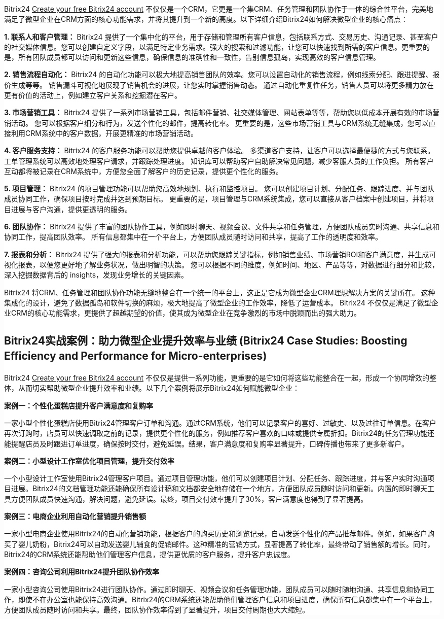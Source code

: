 Bitrix24 <a href="https://www.bitrix24.com/create.php?p=25482205&p1=7.%E5%BE%AE%E5%9E%8B%E4%BC%81%E4%B8%9ACRM%EF%BC%9A%E5%B0%8F%E9%A2%84%E7%AE%97%EF%BC%8C%E5%A4%A7%E5%8A%9F%E8%83%BD" rel="noindex nofollow">Create your free Bitrix24 account</a> 不仅仅是一个CRM，它更是一个集CRM、任务管理和团队协作于一体的综合性平台，完美地满足了微型企业在CRM方面的核心功能需求，并将其提升到一个新的高度。以下详细介绍Bitrix24如何解决微型企业的核心痛点：

**1. 联系人和客户管理：** Bitrix24 提供了一个集中化的平台，用于存储和管理所有客户信息，包括联系方式、交易历史、沟通记录、甚至客户的社交媒体信息。您可以创建自定义字段，以满足特定业务需求。强大的搜索和过滤功能，让您可以快速找到所需的客户信息。更重要的是，所有团队成员都可以访问和更新这些信息，确保信息的准确性和一致性，告别信息孤岛，实现高效的客户信息管理。

**2. 销售流程自动化：** Bitrix24 的自动化功能可以极大地提高销售团队的效率。您可以设置自动化的销售流程，例如线索分配、跟进提醒、报价生成等等。  销售漏斗可视化地展现了销售机会的进展，让您实时掌握销售动态。  通过自动化重复性任务，销售人员可以将更多精力放在更有价值的活动上，例如建立客户关系和挖掘潜在客户。

**3. 市场营销工具：**  Bitrix24 提供了一系列市场营销工具，包括邮件营销、社交媒体管理、网站表单等等，帮助您以低成本开展有效的市场营销活动。  您可以根据客户细分和行为，发送个性化的邮件，提高转化率。  更重要的是，这些市场营销工具与CRM系统无缝集成，您可以直接利用CRM系统中的客户数据，开展更精准的市场营销活动。

**4. 客户服务支持：** Bitrix24 的客户服务功能可以帮助您提供卓越的客户体验。  多渠道客户支持，让客户可以选择最便捷的方式与您联系。  工单管理系统可以高效地处理客户请求，并跟踪处理进度。  知识库可以帮助客户自助解决常见问题，减少客服人员的工作负担。  所有客户互动都将被记录在CRM系统中，方便您全面了解客户的历史记录，提供更个性化的服务。

**5. 项目管理：** Bitrix24 的项目管理功能可以帮助您高效地规划、执行和监控项目。  您可以创建项目计划、分配任务、跟踪进度、并与团队成员协同工作，确保项目按时完成并达到预期目标。  更重要的是，项目管理与CRM系统集成，您可以直接从客户档案中创建项目，并将项目进展与客户沟通，提供更透明的服务。

**6. 团队协作：**  Bitrix24 提供了丰富的团队协作工具，例如即时聊天、视频会议、文件共享和任务管理，方便团队成员实时沟通、共享信息和协同工作，提高团队效率。  所有信息都集中在一个平台上，方便团队成员随时访问和共享，提高了工作的透明度和效率。

**7. 报表和分析：**  Bitrix24 提供了强大的报表和分析功能，可以帮助您跟踪关键指标，例如销售业绩、市场营销ROI和客户满意度，并生成可视化报表，以便您更好地了解业务状况，做出明智的决策。  您可以根据不同的维度，例如时间、地区、产品等等，对数据进行细分和比较，深入挖掘数据背后的 insights，发现业务增长的关键因素。


Bitrix24 将CRM、任务管理和团队协作功能无缝地整合在一个统一的平台上，这正是它成为微型企业CRM理想解决方案的关键所在。  这种集成化的设计，避免了数据孤岛和软件切换的麻烦，极大地提高了微型企业的工作效率，降低了运营成本。  Bitrix24 不仅仅是满足了微型企业CRM的核心功能需求，更提供了超越期望的价值，使其成为微型企业在竞争激烈的市场中脱颖而出的强大助力。

## Bitrix24实战案例：助力微型企业提升效率与业绩 (Bitrix24 Case Studies: Boosting Efficiency and Performance for Micro-enterprises)

Bitrix24 <a href="https://www.bitrix24.com/create.php?p=25482205&p1=7.%E5%BE%AE%E5%9E%8B%E4%BC%81%E4%B8%9ACRM%EF%BC%9A%E5%B0%8F%E9%A2%84%E7%AE%97%EF%BC%8C%E5%A4%A7%E5%8A%9F%E8%83%BD" rel="noindex nofollow">Create your free Bitrix24 account</a> 不仅仅是提供一系列功能，更重要的是它如何将这些功能整合在一起，形成一个协同增效的整体，从而切实帮助微型企业提升效率和业绩。以下几个案例将展示Bitrix24如何赋能微型企业：

**案例一：个性化蛋糕店提升客户满意度和复购率**

一家小型个性化蛋糕店使用Bitrix24管理客户订单和沟通。通过CRM系统，他们可以记录客户的喜好、过敏史、以及过往订单信息。在客户再次订购时，店员可以快速调取之前的记录，提供更个性化的服务，例如推荐客户喜欢的口味或提供专属折扣。Bitrix24的任务管理功能还能提醒店员及时跟进订单进度，确保按时交付，避免延误。结果，客户满意度和复购率显著提升，口碑传播也带来了更多新客户。

**案例二：小型设计工作室优化项目管理，提升交付效率**

一个小型设计工作室使用Bitrix24管理客户项目。通过项目管理功能，他们可以创建项目计划、分配任务、跟踪进度，并与客户实时沟通项目进展。Bitrix24的文档管理功能还能确保所有设计稿和文档都安全地存储在一个地方，方便团队成员随时访问和更新。内置的即时聊天工具方便团队成员快速沟通，解决问题，避免延误。最终，项目交付效率提升了30%，客户满意度也得到了显著提高。

**案例三：电商企业利用自动化营销提升销售额**

一家小型电商企业使用Bitrix24的自动化营销功能，根据客户的购买历史和浏览记录，自动发送个性化的产品推荐邮件。例如，如果客户购买了婴儿奶粉，Bitrix24可以自动发送婴儿辅食的促销邮件。这种精准的营销方式，显著提高了转化率，最终带动了销售额的增长。同时，Bitrix24的CRM系统还能帮助他们管理客户信息，提供更优质的客户服务，提升客户忠诚度。

**案例四：咨询公司利用Bitrix24提升团队协作效率**

一家小型咨询公司使用Bitrix24进行团队协作。通过即时聊天、视频会议和任务管理功能，团队成员可以随时随地沟通、共享信息和协同工作，即使不在办公室也能保持高效沟通。Bitrix24的CRM系统还能帮助他们管理客户信息和项目进度，确保所有信息都集中在一个平台上，方便团队成员随时访问和共享。最终，团队协作效率得到了显著提升，项目交付周期也大大缩短。

